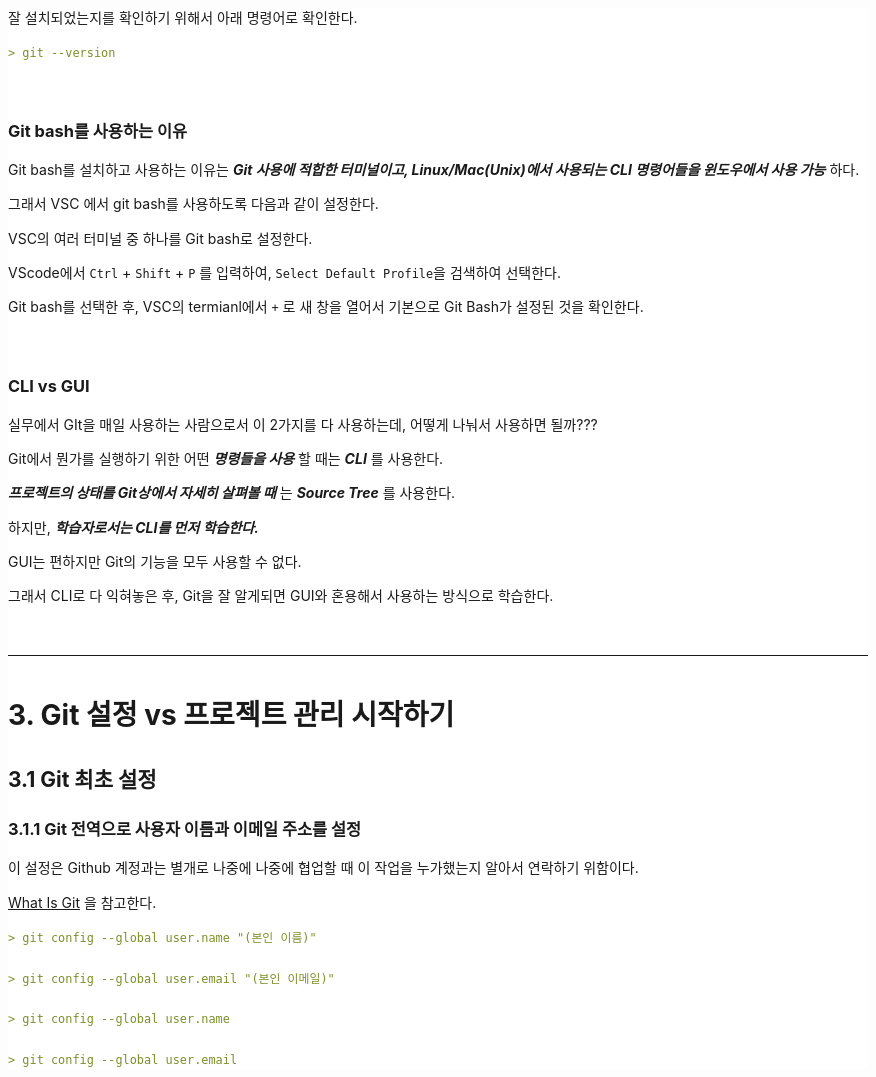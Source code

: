 잘 설치되었는지를 확인하기 위해서 아래 명령어로 확인한다.

```yml
> git --version
```

<br>

### Git bash를 사용하는 이유

Git bash를 설치하고 사용하는 이유는 **_Git 사용에 적합한 터미널이고, Linux/Mac(Unix)에서 사용되는 CLI 명령어들을 윈도우에서 사용 가능_** 하다.

그래서 VSC 에서 git bash를 사용하도록 다음과 같이 설정한다.

VSC의 여러 터미널 중 하나를 Git bash로 설정한다.

VScode에서 `Ctrl` + `Shift` + `P` 를 입력하여, `Select Default Profile`을 검색하여 선택한다.

Git bash를 선택한 후, VSC의 termianl에서 `+` 로 새 창을 열어서 기본으로 Git Bash가 설정된 것을 확인한다.

<br>

### CLI vs GUI

실무에서 GIt을 매일 사용하는 사람으로서 이 2가지를 다 사용하는데, 어떻게 나눠서 사용하면 될까???

Git에서 뭔가를 실행하기 위한 어떤 **_명령들을 사용_** 할 때는 **_CLI_** 를 사용한다.

**_프로젝트의 상태를 Git상에서 자세히 살펴볼 때_** 는 **_Source Tree_** 를 사용한다.

하지만, **_학습자로서는 CLI를 먼저 학습한다._**

GUI는 편하지만 Git의 기능을 모두 사용할 수 없다.

그래서 CLI로 다 익혀놓은 후, Git을 잘 알게되면 GUI와 혼용해서 사용하는 방식으로 학습한다.

<br>

---

# 3. Git 설정 vs 프로젝트 관리 시작하기

## 3.1 Git 최초 설정

### 3.1.1 Git 전역으로 사용자 이름과 이메일 주소를 설정

이 설정은 Github 계정과는 별개로 나중에 나중에 협업할 때 이 작업을 누가했는지 알아서 연락하기 위함이다.

[What Is Git](https://github.com/JeHa00/TIL/blob/master/Git/1_WhatIsGit.md) 을 참고한다.

```yml
> git config --global user.name "(본인 이름)"

> git config --global user.email "(본인 이메일)"

> git config --global user.name

> git config --global user.email
```
